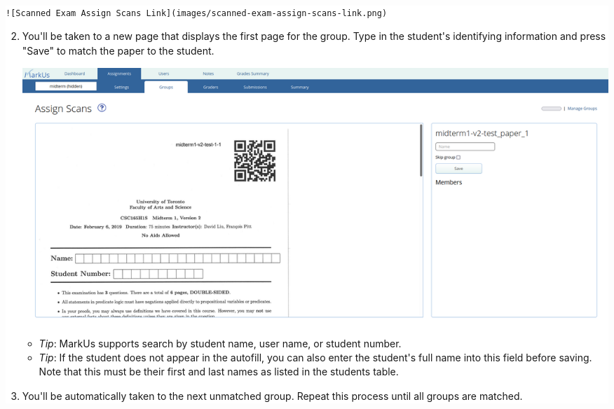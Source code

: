    ![Scanned Exam Assign Scans Link](images/scanned-exam-assign-scans-link.png)

2. You'll be taken to a new page that displays the first page for the group. Type in the student's identifying information and press "Save" to match the paper to the student.

    ![Scanned Exam Assign Scans](images/scanned-exam-assign-scans-page.png)

    - *Tip*: MarkUs supports search by student name, user name, or student number.
    - *Tip*: If the student does not appear in the autofill, you can also enter the student's full name into this field before saving. Note that this must be their first and last names as listed in the students table.
3. You'll be automatically taken to the next unmatched group. Repeat this process until all groups are matched.
